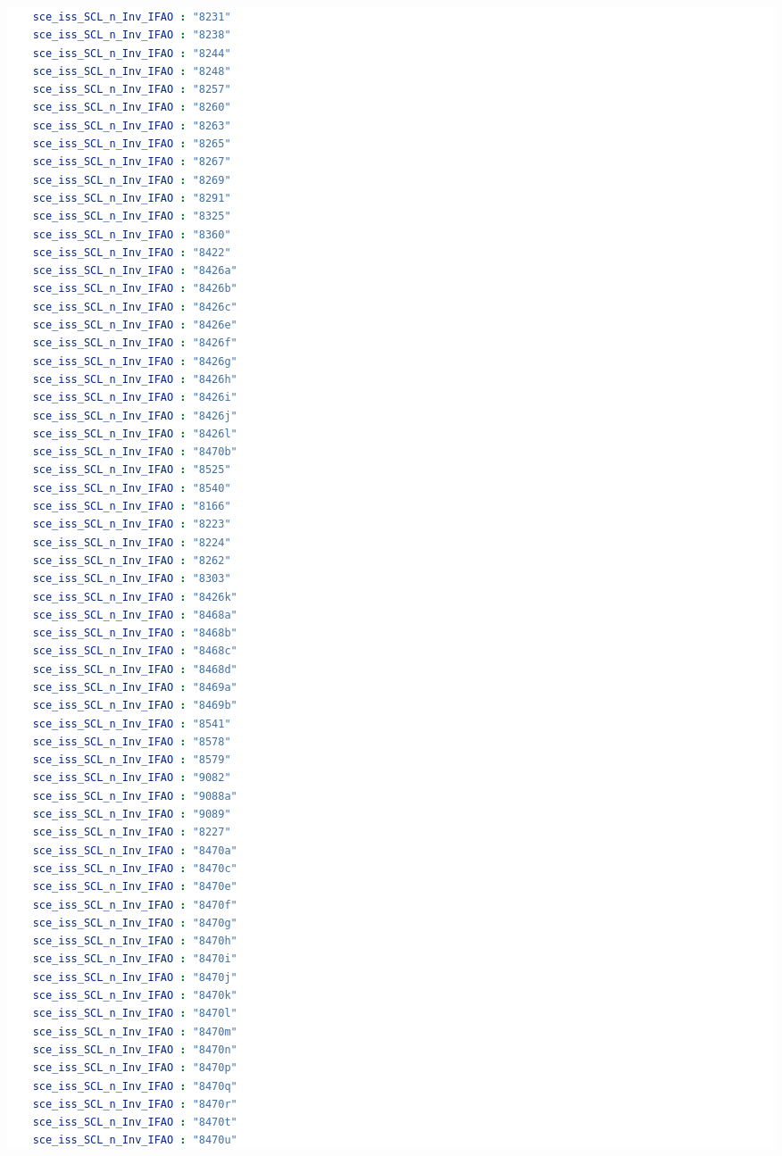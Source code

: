 ```yaml
    sce_iss_SCL_n_Inv_IFAO : "8231"
    sce_iss_SCL_n_Inv_IFAO : "8238"
    sce_iss_SCL_n_Inv_IFAO : "8244"
    sce_iss_SCL_n_Inv_IFAO : "8248"
    sce_iss_SCL_n_Inv_IFAO : "8257"
    sce_iss_SCL_n_Inv_IFAO : "8260"
    sce_iss_SCL_n_Inv_IFAO : "8263"
    sce_iss_SCL_n_Inv_IFAO : "8265"
    sce_iss_SCL_n_Inv_IFAO : "8267"
    sce_iss_SCL_n_Inv_IFAO : "8269"
    sce_iss_SCL_n_Inv_IFAO : "8291"
    sce_iss_SCL_n_Inv_IFAO : "8325"
    sce_iss_SCL_n_Inv_IFAO : "8360"
    sce_iss_SCL_n_Inv_IFAO : "8422"
    sce_iss_SCL_n_Inv_IFAO : "8426a"
    sce_iss_SCL_n_Inv_IFAO : "8426b"
    sce_iss_SCL_n_Inv_IFAO : "8426c"
    sce_iss_SCL_n_Inv_IFAO : "8426e"
    sce_iss_SCL_n_Inv_IFAO : "8426f"
    sce_iss_SCL_n_Inv_IFAO : "8426g"
    sce_iss_SCL_n_Inv_IFAO : "8426h"
    sce_iss_SCL_n_Inv_IFAO : "8426i"
    sce_iss_SCL_n_Inv_IFAO : "8426j"
    sce_iss_SCL_n_Inv_IFAO : "8426l"
    sce_iss_SCL_n_Inv_IFAO : "8470b"
    sce_iss_SCL_n_Inv_IFAO : "8525"
    sce_iss_SCL_n_Inv_IFAO : "8540"
    sce_iss_SCL_n_Inv_IFAO : "8166"
    sce_iss_SCL_n_Inv_IFAO : "8223"
    sce_iss_SCL_n_Inv_IFAO : "8224"
    sce_iss_SCL_n_Inv_IFAO : "8262"
    sce_iss_SCL_n_Inv_IFAO : "8303"
    sce_iss_SCL_n_Inv_IFAO : "8426k"
    sce_iss_SCL_n_Inv_IFAO : "8468a"
    sce_iss_SCL_n_Inv_IFAO : "8468b"
    sce_iss_SCL_n_Inv_IFAO : "8468c"
    sce_iss_SCL_n_Inv_IFAO : "8468d"
    sce_iss_SCL_n_Inv_IFAO : "8469a"
    sce_iss_SCL_n_Inv_IFAO : "8469b"
    sce_iss_SCL_n_Inv_IFAO : "8541"
    sce_iss_SCL_n_Inv_IFAO : "8578"
    sce_iss_SCL_n_Inv_IFAO : "8579"
    sce_iss_SCL_n_Inv_IFAO : "9082"
    sce_iss_SCL_n_Inv_IFAO : "9088a"
    sce_iss_SCL_n_Inv_IFAO : "9089"
    sce_iss_SCL_n_Inv_IFAO : "8227"
    sce_iss_SCL_n_Inv_IFAO : "8470a"
    sce_iss_SCL_n_Inv_IFAO : "8470c"
    sce_iss_SCL_n_Inv_IFAO : "8470e"
    sce_iss_SCL_n_Inv_IFAO : "8470f"
    sce_iss_SCL_n_Inv_IFAO : "8470g"
    sce_iss_SCL_n_Inv_IFAO : "8470h"
    sce_iss_SCL_n_Inv_IFAO : "8470i"
    sce_iss_SCL_n_Inv_IFAO : "8470j"
    sce_iss_SCL_n_Inv_IFAO : "8470k"
    sce_iss_SCL_n_Inv_IFAO : "8470l"
    sce_iss_SCL_n_Inv_IFAO : "8470m"
    sce_iss_SCL_n_Inv_IFAO : "8470n"
    sce_iss_SCL_n_Inv_IFAO : "8470p"
    sce_iss_SCL_n_Inv_IFAO : "8470q"
    sce_iss_SCL_n_Inv_IFAO : "8470r"
    sce_iss_SCL_n_Inv_IFAO : "8470t"
    sce_iss_SCL_n_Inv_IFAO : "8470u"
```